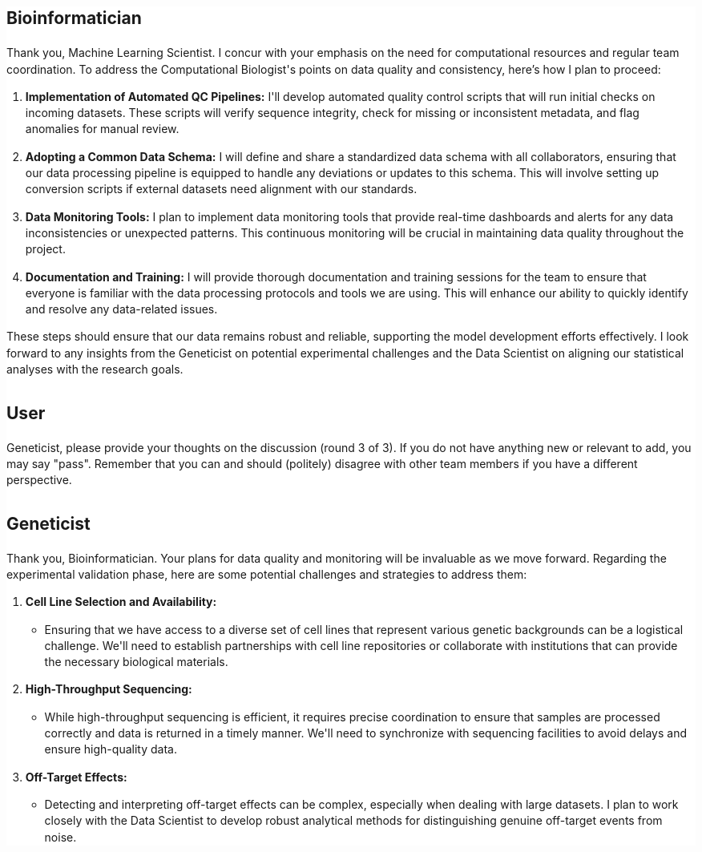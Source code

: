 ## Bioinformatician

Thank you, Machine Learning Scientist. I concur with your emphasis on the need for computational resources and regular team coordination. To address the Computational Biologist's points on data quality and consistency, here’s how I plan to proceed:

1. **Implementation of Automated QC Pipelines:** I'll develop automated quality control scripts that will run initial checks on incoming datasets. These scripts will verify sequence integrity, check for missing or inconsistent metadata, and flag anomalies for manual review.

2. **Adopting a Common Data Schema:** I will define and share a standardized data schema with all collaborators, ensuring that our data processing pipeline is equipped to handle any deviations or updates to this schema. This will involve setting up conversion scripts if external datasets need alignment with our standards.

3. **Data Monitoring Tools:** I plan to implement data monitoring tools that provide real-time dashboards and alerts for any data inconsistencies or unexpected patterns. This continuous monitoring will be crucial in maintaining data quality throughout the project.

4. **Documentation and Training:** I will provide thorough documentation and training sessions for the team to ensure that everyone is familiar with the data processing protocols and tools we are using. This will enhance our ability to quickly identify and resolve any data-related issues.

These steps should ensure that our data remains robust and reliable, supporting the model development efforts effectively. I look forward to any insights from the Geneticist on potential experimental challenges and the Data Scientist on aligning our statistical analyses with the research goals.

## User

Geneticist, please provide your thoughts on the discussion (round 3 of 3). If you do not have anything new or relevant to add, you may say "pass". Remember that you can and should (politely) disagree with other team members if you have a different perspective.

## Geneticist

Thank you, Bioinformatician. Your plans for data quality and monitoring will be invaluable as we move forward. Regarding the experimental validation phase, here are some potential challenges and strategies to address them:

1. **Cell Line Selection and Availability:**
   - Ensuring that we have access to a diverse set of cell lines that represent various genetic backgrounds can be a logistical challenge. We'll need to establish partnerships with cell line repositories or collaborate with institutions that can provide the necessary biological materials.

2. **High-Throughput Sequencing:**
   - While high-throughput sequencing is efficient, it requires precise coordination to ensure that samples are processed correctly and data is returned in a timely manner. We'll need to synchronize with sequencing facilities to avoid delays and ensure high-quality data.

3. **Off-Target Effects:**
   - Detecting and interpreting off-target effects can be complex, especially when dealing with large datasets. I plan to work closely with the Data Scientist to develop robust analytical methods for distinguishing genuine off-target events from noise.
